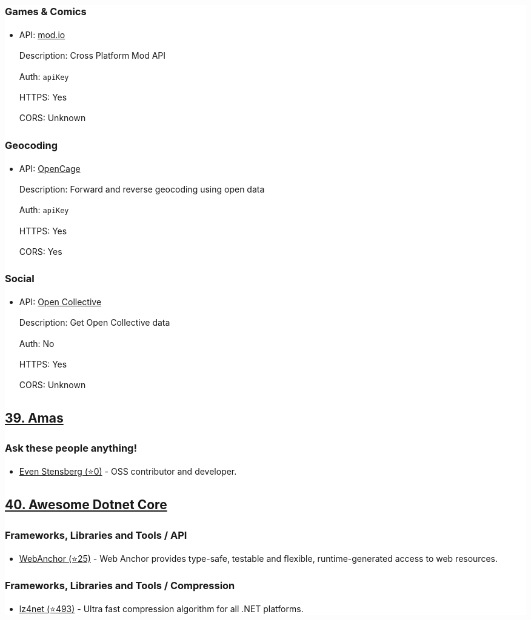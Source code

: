 ### Games & Comics

- API: [mod.io](https://docs.mod.io)

  Description: Cross Platform Mod API

  Auth: `apiKey`

  HTTPS: Yes

  CORS: Unknown



### Geocoding

- API: [OpenCage](https://opencagedata.com)

  Description: Forward and reverse geocoding using open data

  Auth: `apiKey`

  HTTPS: Yes

  CORS: Yes



### Social

- API: [Open Collective](https://docs.opencollective.com/help/developers/api)

  Description: Get Open Collective data

  Auth: No

  HTTPS: Yes

  CORS: Unknown



## [39. Amas](/content/sindresorhus/amas/week/README.md)

### Ask these people anything!

*   [Even Stensberg (⭐0)](https://github.com/evenstensberg/ama) - OSS contributor and developer.

## [40. Awesome Dotnet Core](/content/thangchung/awesome-dotnet-core/week/README.md)

### Frameworks, Libraries and Tools / API

*   [WebAnchor (⭐25)](https://github.com/mattiasnordqvist/Web-Anchor) - Web Anchor provides type-safe, testable and flexible, runtime-generated access to web resources.

### Frameworks, Libraries and Tools / Compression

*   [lz4net (⭐493)](https://github.com/MiloszKrajewski/K4os.Compression.LZ4) - Ultra fast compression algorithm for all .NET platforms.
